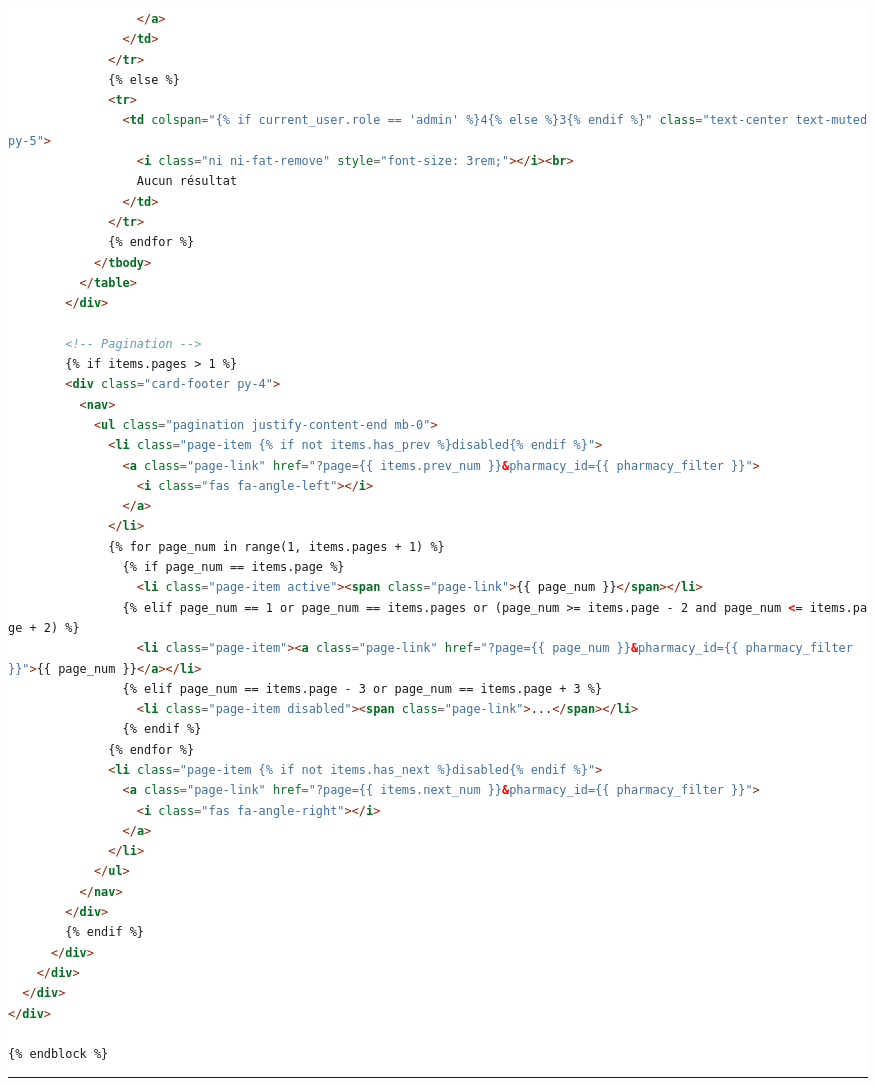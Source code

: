 ```html
                  </a>
                </td>
              </tr>
              {% else %}
              <tr>
                <td colspan="{% if current_user.role == 'admin' %}4{% else %}3{% endif %}" class="text-center text-muted py-5">
                  <i class="ni ni-fat-remove" style="font-size: 3rem;"></i><br>
                  Aucun résultat
                </td>
              </tr>
              {% endfor %}
            </tbody>
          </table>
        </div>

        <!-- Pagination -->
        {% if items.pages > 1 %}
        <div class="card-footer py-4">
          <nav>
            <ul class="pagination justify-content-end mb-0">
              <li class="page-item {% if not items.has_prev %}disabled{% endif %}">
                <a class="page-link" href="?page={{ items.prev_num }}&pharmacy_id={{ pharmacy_filter }}">
                  <i class="fas fa-angle-left"></i>
                </a>
              </li>
              {% for page_num in range(1, items.pages + 1) %}
                {% if page_num == items.page %}
                  <li class="page-item active"><span class="page-link">{{ page_num }}</span></li>
                {% elif page_num == 1 or page_num == items.pages or (page_num >= items.page - 2 and page_num <= items.page + 2) %}
                  <li class="page-item"><a class="page-link" href="?page={{ page_num }}&pharmacy_id={{ pharmacy_filter }}">{{ page_num }}</a></li>
                {% elif page_num == items.page - 3 or page_num == items.page + 3 %}
                  <li class="page-item disabled"><span class="page-link">...</span></li>
                {% endif %}
              {% endfor %}
              <li class="page-item {% if not items.has_next %}disabled{% endif %}">
                <a class="page-link" href="?page={{ items.next_num }}&pharmacy_id={{ pharmacy_filter }}">
                  <i class="fas fa-angle-right"></i>
                </a>
              </li>
            </ul>
          </nav>
        </div>
        {% endif %}
      </div>
    </div>
  </div>
</div>

{% endblock %}
```

---